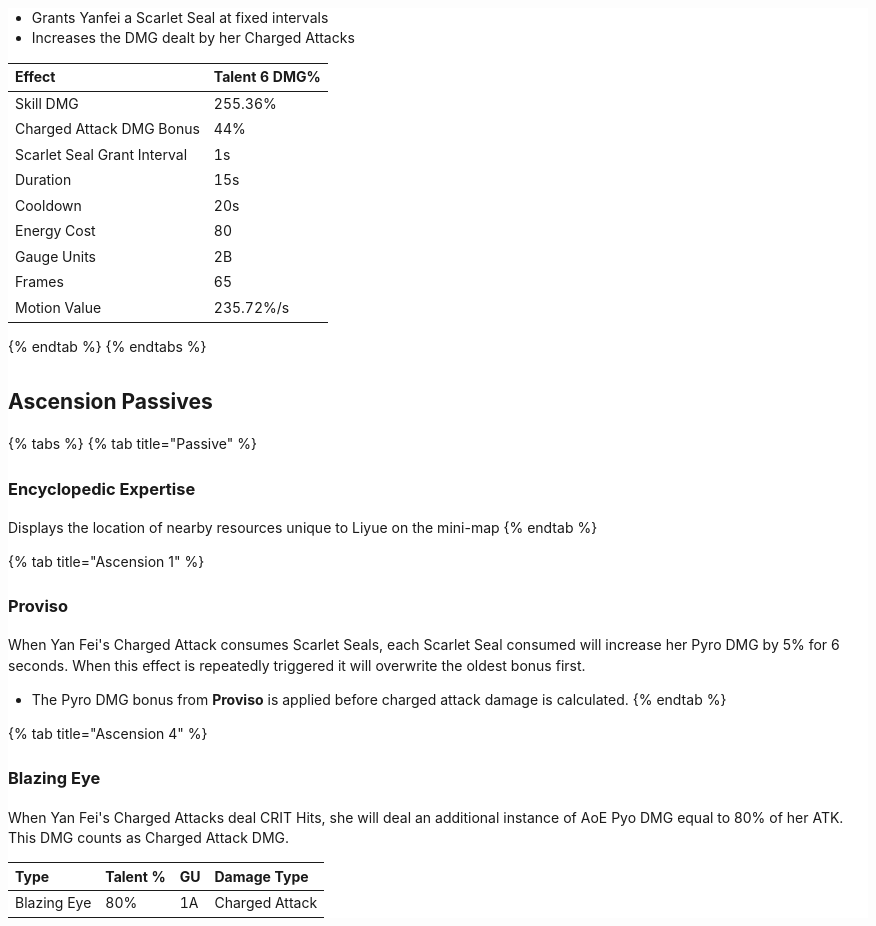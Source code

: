 * Grants Yanfei a Scarlet Seal at fixed intervals
* Increases the DMG dealt by her Charged Attacks

| Effect | Talent 6 DMG% |
| :--- | :--- |
| Skill DMG | 255.36% |
| Charged Attack DMG Bonus | 44% |
| Scarlet Seal Grant Interval | 1s |
| Duration | 15s |
| Cooldown | 20s |
| Energy Cost | 80 |
| Gauge Units | 2B |
| Frames | 65 |
| Motion Value | 235.72%/s |
{% endtab %}
{% endtabs %}

## **Ascension Passives**

{% tabs %}
{% tab title="Passive" %}
### Encyclopedic Expertise

Displays the location of nearby resources unique to Liyue on the mini-map
{% endtab %}

{% tab title="Ascension 1" %}
### Proviso

When Yan Fei's Charged Attack consumes Scarlet Seals, each Scarlet Seal consumed will increase her Pyro DMG by 5% for 6 seconds. When this effect is repeatedly triggered it will overwrite the oldest bonus first.

* The Pyro DMG bonus from **Proviso** is applied before charged attack damage is calculated.
{% endtab %}

{% tab title="Ascension 4" %}
### Blazing Eye

When Yan Fei's Charged Attacks deal CRIT Hits, she will deal an additional instance of AoE Pyo DMG equal to 80% of her ATK. This DMG counts as Charged Attack DMG.

| Type | Talent % | GU | Damage Type |
| :--- | :--- | :--- | :--- |
| Blazing Eye | 80% | 1A | Charged Attack |
